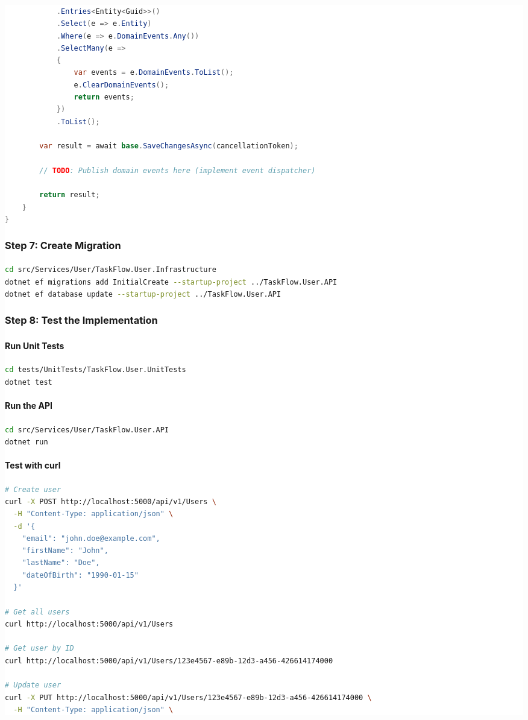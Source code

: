 ```csharp
            .Entries<Entity<Guid>>()
            .Select(e => e.Entity)
            .Where(e => e.DomainEvents.Any())
            .SelectMany(e =>
            {
                var events = e.DomainEvents.ToList();
                e.ClearDomainEvents();
                return events;
            })
            .ToList();

        var result = await base.SaveChangesAsync(cancellationToken);

        // TODO: Publish domain events here (implement event dispatcher)

        return result;
    }
}
```

### Step 7: Create Migration

```bash
cd src/Services/User/TaskFlow.User.Infrastructure
dotnet ef migrations add InitialCreate --startup-project ../TaskFlow.User.API
dotnet ef database update --startup-project ../TaskFlow.User.API
```

### Step 8: Test the Implementation

#### Run Unit Tests

```bash
cd tests/UnitTests/TaskFlow.User.UnitTests
dotnet test
```

#### Run the API

```bash
cd src/Services/User/TaskFlow.User.API
dotnet run
```

#### Test with curl

```bash
# Create user
curl -X POST http://localhost:5000/api/v1/Users \
  -H "Content-Type: application/json" \
  -d '{
    "email": "john.doe@example.com",
    "firstName": "John",
    "lastName": "Doe",
    "dateOfBirth": "1990-01-15"
  }'

# Get all users
curl http://localhost:5000/api/v1/Users

# Get user by ID
curl http://localhost:5000/api/v1/Users/123e4567-e89b-12d3-a456-426614174000

# Update user
curl -X PUT http://localhost:5000/api/v1/Users/123e4567-e89b-12d3-a456-426614174000 \
  -H "Content-Type: application/json" \
```